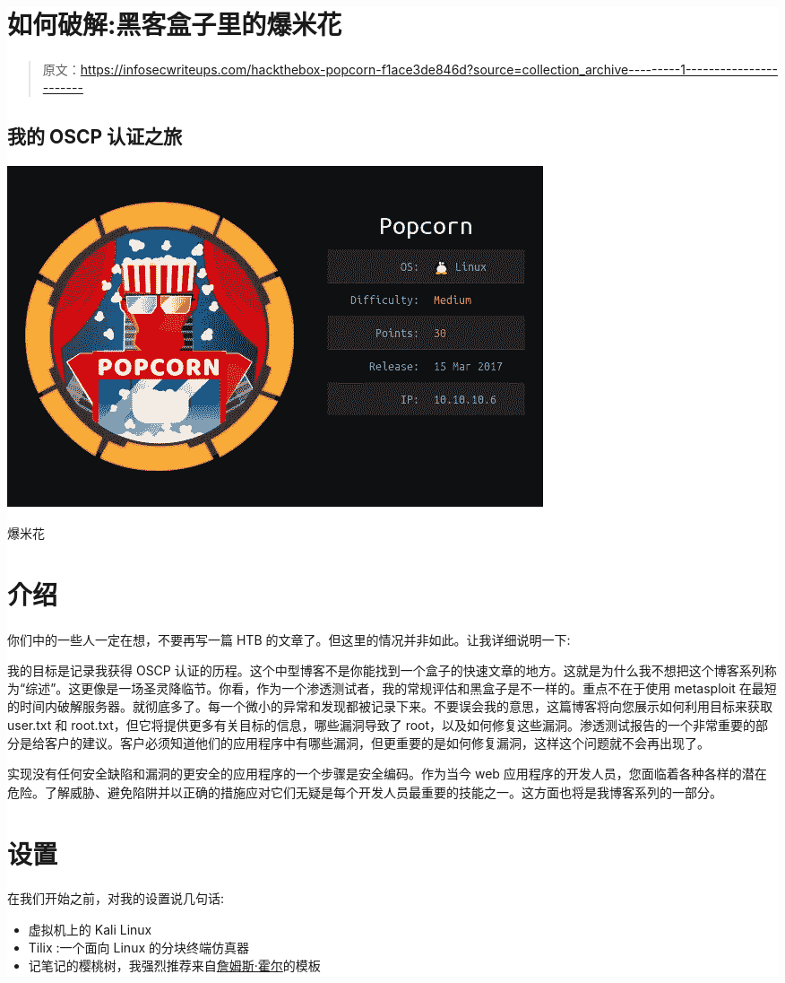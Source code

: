# 如何破解:黑客盒子里的爆米花

> 原文：<https://infosecwriteups.com/hackthebox-popcorn-f1ace3de846d?source=collection_archive---------1----------------------->

## 我的 OSCP 认证之旅

![](img/c1624b51c0f15dd4240de95d5c49d141.png)

爆米花

# 介绍

你们中的一些人一定在想，不要再写一篇 HTB 的文章了。但这里的情况并非如此。让我详细说明一下:

我的目标是记录我获得 OSCP 认证的历程。这个中型博客不是你能找到一个盒子的快速文章的地方。这就是为什么我不想把这个博客系列称为“综述”。这更像是一场圣灵降临节。你看，作为一个渗透测试者，我的常规评估和黑盒子是不一样的。重点不在于使用 metasploit 在最短的时间内破解服务器。就彻底多了。每一个微小的异常和发现都被记录下来。不要误会我的意思，这篇博客将向您展示如何利用目标来获取 user.txt 和 root.txt，但它将提供更多有关目标的信息，哪些漏洞导致了 root，以及如何修复这些漏洞。渗透测试报告的一个非常重要的部分是给客户的建议。客户必须知道他们的应用程序中有哪些漏洞，但更重要的是如何修复漏洞，这样这个问题就不会再出现了。

实现没有任何安全缺陷和漏洞的更安全的应用程序的一个步骤是安全编码。作为当今 web 应用程序的开发人员，您面临着各种各样的潜在危险。了解威胁、避免陷阱并以正确的措施应对它们无疑是每个开发人员最重要的技能之一。这方面也将是我博客系列的一部分。

# 设置

在我们开始之前，对我的设置说几句话:

*   虚拟机上的 Kali Linux
*   Tilix :一个面向 Linux 的分块终端仿真器
*   记笔记的樱桃树，我强烈推荐来自[詹姆斯·霍尔](https://411hall.github.io/OSCP-Preparation/)的模板
